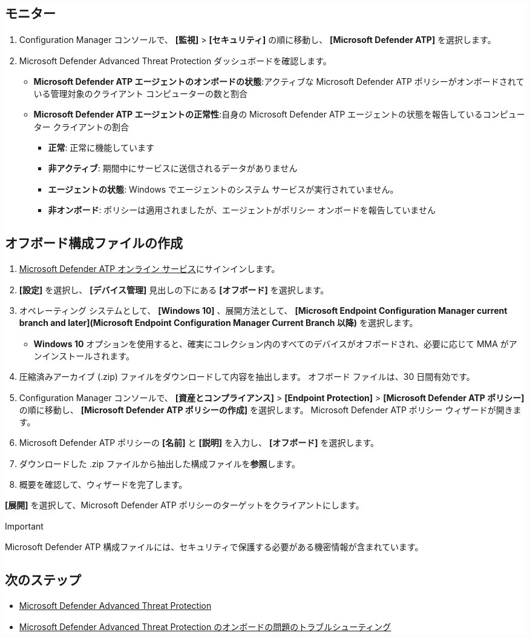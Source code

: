 
## <a name="monitor"></a>モニター

1. Configuration Manager コンソールで、 **[監視]**  >  **[セキュリティ]** の順に移動し、 **[Microsoft Defender ATP]** を選択します。  

1. Microsoft Defender Advanced Threat Protection ダッシュボードを確認します。  

    - **Microsoft Defender ATP エージェントのオンボードの状態**:アクティブな Microsoft Defender ATP ポリシーがオンボードされている管理対象のクライアント コンピューターの数と割合  

    - **Microsoft Defender ATP エージェントの正常性**:自身の Microsoft Defender ATP エージェントの状態を報告しているコンピューター クライアントの割合  

        - **正常**: 正常に機能しています  

        - **非アクティブ**: 期間中にサービスに送信されるデータがありません  

        - **エージェントの状態**: Windows でエージェントのシステム サービスが実行されていません。  

        - **非オンボード**: ポリシーは適用されましたが、エージェントがポリシー オンボードを報告していません  

## <a name="create-an-offboarding-configuration-file"></a>オフボード構成ファイルの作成  

1. [Microsoft Defender ATP オンライン サービス](https://securitycenter.windows.com/)にサインインします。
1. **[設定]** を選択し、 **[デバイス管理]** 見出しの下にある **[オフボード]** を選択します。
1. オペレーティング システムとして、 **[Windows 10]** 、展開方法として、 **[Microsoft Endpoint Configuration Manager current branch and later]\(Microsoft Endpoint Configuration Manager Current Branch 以降\)** を選択します。
   - **Windows 10** オプションを使用すると、確実にコレクション内のすべてのデバイスがオフボードされ、必要に応じて MMA がアンインストールされます。
1. 圧縮済みアーカイブ (.zip) ファイルをダウンロードして内容を抽出します。 オフボード ファイルは、30 日間有効です。

1. Configuration Manager コンソールで、 **[資産とコンプライアンス]**  >  **[Endpoint Protection]**  >  **[Microsoft Defender ATP ポリシー]** の順に移動し、 **[Microsoft Defender ATP ポリシーの作成]** を選択します。 Microsoft Defender ATP ポリシー ウィザードが開きます。  

1. Microsoft Defender ATP ポリシーの **[名前]** と **[説明]** を入力し、 **[オフボード]** を選択します。

1. ダウンロードした .zip ファイルから抽出した構成ファイルを**参照**します。

1. 概要を確認して、ウィザードを完了します。  

**[展開]** を選択して、Microsoft Defender ATP ポリシーのターゲットをクライアントにします。  

> [!IMPORTANT]
> Microsoft Defender ATP 構成ファイルには、セキュリティで保護する必要がある機密情報が含まれています。

## <a name="next-steps"></a>次のステップ

- [Microsoft Defender Advanced Threat Protection](https://docs.microsoft.com/windows/security/threat-protection/microsoft-defender-atp/microsoft-defender-advanced-threat-protection)

- [Microsoft Defender Advanced Threat Protection のオンボードの問題のトラブルシューティング](https://docs.microsoft.com/windows/security/threat-protection/microsoft-defender-atp/troubleshoot-onboarding)
